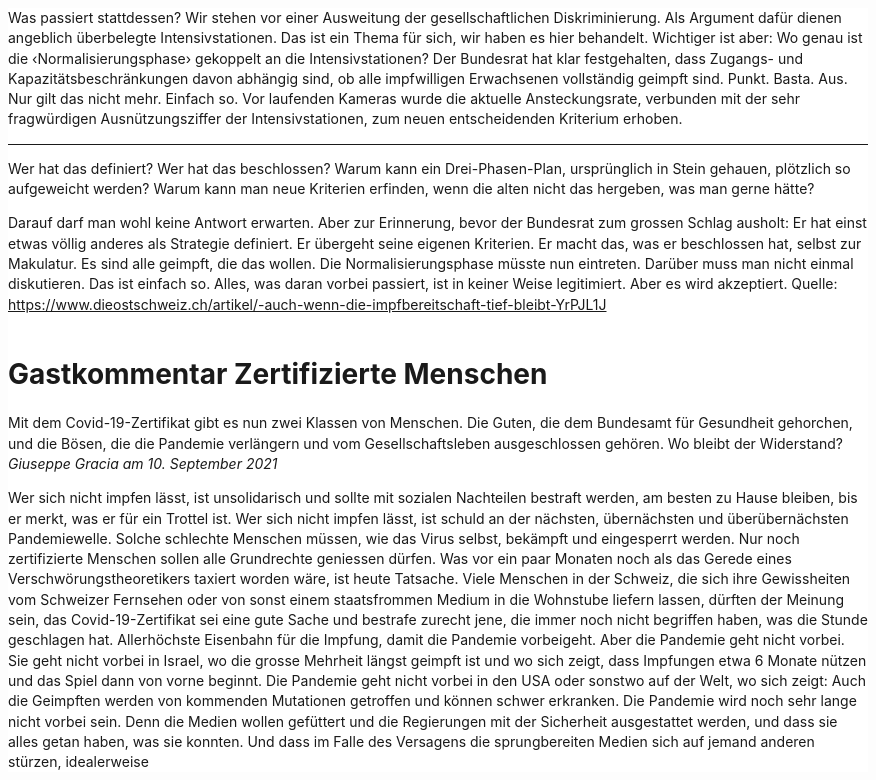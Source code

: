 Was passiert stattdessen? Wir stehen vor einer Ausweitung der gesellschaftlichen Diskriminierung. Als Argument
dafür dienen angeblich überbelegte Intensivstationen. Das ist ein Thema für sich, wir haben es hier behandelt. Wichtiger ist aber: Wo genau ist die ‹Normalisierungsphase› gekoppelt an die Intensivstationen? Der Bundesrat hat klar
festgehalten, dass Zugangs- und Kapazitätsbeschränkungen davon abhängig sind, ob alle impfwilligen Erwachsenen
vollständig geimpft sind. Punkt. Basta. Aus.
Nur gilt das nicht mehr. Einfach so. Vor laufenden Kameras wurde die aktuelle Ansteckungsrate, verbunden mit der
sehr fragwürdigen Ausnützungsziffer der Intensivstationen, zum neuen entscheidenden Kriterium erhoben.


-----

Wer hat das definiert? Wer hat das beschlossen? Warum kann ein Drei-Phasen-Plan, ursprünglich in Stein gehauen,
plötzlich so aufgeweicht werden? Warum kann man neue Kriterien erfinden, wenn die alten nicht das hergeben, was
man gerne hätte?

Darauf darf man wohl keine Antwort erwarten. Aber zur Erinnerung, bevor der Bundesrat zum grossen Schlag ausholt: Er hat einst etwas völlig anderes als Strategie definiert. Er übergeht seine eigenen Kriterien. Er macht das, was
er beschlossen hat, selbst zur Makulatur.
Es sind alle geimpft, die das wollen. Die Normalisierungsphase müsste nun eintreten. Darüber muss man nicht einmal
diskutieren. Das ist einfach so. Alles, was daran vorbei passiert, ist in keiner Weise legitimiert. Aber es wird akzeptiert.
Quelle: https://www.dieostschweiz.ch/artikel/-auch-wenn-die-impfbereitschaft-tief-bleibt-YrPJL1J

# Gastkommentar Zertifizierte Menschen
Mit dem Covid-19-Zertifikat gibt es nun zwei Klassen von Menschen. Die Guten, die dem Bundesamt für Gesundheit
gehorchen, und die Bösen, die die Pandemie verlängern und vom Gesellschaftsleben ausgeschlossen gehören. Wo
bleibt der Widerstand?
_Giuseppe Gracia am 10. September 2021_

Wer sich nicht impfen lässt, ist unsolidarisch und sollte mit sozialen Nachteilen bestraft werden, am besten zu Hause
bleiben, bis er merkt, was er für ein Trottel ist. Wer sich nicht impfen lässt, ist schuld an der nächsten, übernächsten
und überübernächsten Pandemiewelle. Solche schlechte Menschen müssen, wie das Virus selbst, bekämpft und eingesperrt werden. Nur noch zertifizierte Menschen sollen alle Grundrechte geniessen dürfen.
Was vor ein paar Monaten noch als das Gerede eines Verschwörungstheoretikers taxiert worden wäre, ist heute Tatsache. Viele Menschen in der Schweiz, die sich ihre Gewissheiten vom Schweizer Fernsehen oder von sonst einem
staatsfrommen Medium in die Wohnstube liefern lassen, dürften der Meinung sein, das Covid-19-Zertifikat sei eine
gute Sache und bestrafe zurecht jene, die immer noch nicht begriffen haben, was die Stunde geschlagen hat. Allerhöchste Eisenbahn für die Impfung, damit die Pandemie vorbeigeht.
Aber die Pandemie geht nicht vorbei. Sie geht nicht vorbei in Israel, wo die grosse Mehrheit längst geimpft ist und wo
sich zeigt, dass Impfungen etwa 6 Monate nützen und das Spiel dann von vorne beginnt. Die Pandemie geht nicht
vorbei in den USA oder sonstwo auf der Welt, wo sich zeigt: Auch die Geimpften werden von kommenden Mutationen
getroffen und können schwer erkranken. Die Pandemie wird noch sehr lange nicht vorbei sein. Denn die Medien wollen gefüttert und die Regierungen mit der Sicherheit ausgestattet werden, und dass sie alles getan haben, was sie
konnten. Und dass im Falle des Versagens die sprungbereiten Medien sich auf jemand anderen stürzen, idealerweise